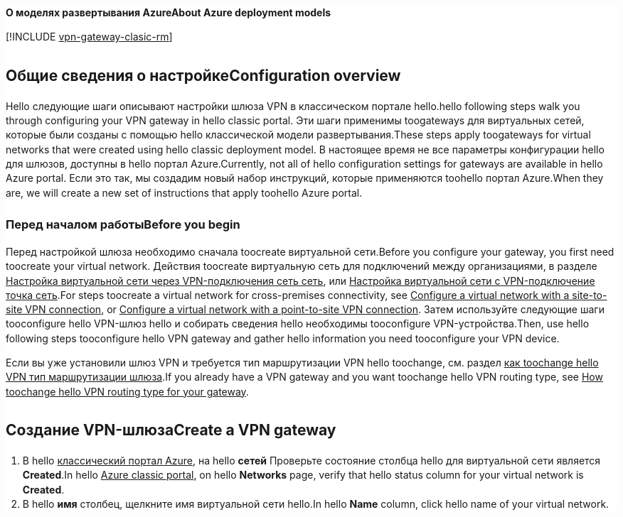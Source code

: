 <span data-ttu-id="a7704-110">**О моделях развертывания Azure**</span><span class="sxs-lookup"><span data-stu-id="a7704-110">**About Azure deployment models**</span></span>

[!INCLUDE [vpn-gateway-clasic-rm](../../includes/vpn-gateway-classic-rm-include.md)]

## <a name="configuration-overview"></a><span data-ttu-id="a7704-111">Общие сведения о настройке</span><span class="sxs-lookup"><span data-stu-id="a7704-111">Configuration overview</span></span>
<span data-ttu-id="a7704-112">Hello следующие шаги описывают настройки шлюза VPN в классическом портале hello.</span><span class="sxs-lookup"><span data-stu-id="a7704-112">hello following steps walk you through configuring your VPN gateway in hello classic portal.</span></span> <span data-ttu-id="a7704-113">Эти шаги применимы toogateways для виртуальных сетей, которые были созданы с помощью hello классической модели развертывания.</span><span class="sxs-lookup"><span data-stu-id="a7704-113">These steps apply toogateways for virtual networks that were created using hello classic deployment model.</span></span> <span data-ttu-id="a7704-114">В настоящее время не все параметры конфигурации hello для шлюзов, доступны в hello портал Azure.</span><span class="sxs-lookup"><span data-stu-id="a7704-114">Currently, not all of hello configuration settings for gateways are available in hello Azure portal.</span></span> <span data-ttu-id="a7704-115">Если это так, мы создадим новый набор инструкций, которые применяются toohello портал Azure.</span><span class="sxs-lookup"><span data-stu-id="a7704-115">When they are, we will create a new set of instructions that apply toohello Azure portal.</span></span>

### <a name="before-you-begin"></a><span data-ttu-id="a7704-116">Перед началом работы</span><span class="sxs-lookup"><span data-stu-id="a7704-116">Before you begin</span></span>
<span data-ttu-id="a7704-117">Перед настройкой шлюза необходимо сначала toocreate виртуальной сети.</span><span class="sxs-lookup"><span data-stu-id="a7704-117">Before you configure your gateway, you first need toocreate your virtual network.</span></span> <span data-ttu-id="a7704-118">Действия toocreate виртуальную сеть для подключений между организациями, в разделе [Настройка виртуальной сети через VPN-подключения сеть сеть](vpn-gateway-site-to-site-create.md), или [Настройка виртуальной сети с VPN-подключение точка сеть](vpn-gateway-point-to-site-create.md).</span><span class="sxs-lookup"><span data-stu-id="a7704-118">For steps toocreate a virtual network for cross-premises connectivity, see [Configure a virtual network with a site-to-site VPN connection](vpn-gateway-site-to-site-create.md), or [Configure a virtual network with a point-to-site VPN connection](vpn-gateway-point-to-site-create.md).</span></span> <span data-ttu-id="a7704-119">Затем используйте следующие шаги tooconfigure hello VPN-шлюз hello и собирать сведения hello необходимы tooconfigure VPN-устройства.</span><span class="sxs-lookup"><span data-stu-id="a7704-119">Then, use hello following steps tooconfigure hello VPN gateway and gather hello information you need tooconfigure your VPN device.</span></span> 

<span data-ttu-id="a7704-120">Если вы уже установили шлюз VPN и требуется тип маршрутизации VPN hello toochange, см. раздел [как toochange hello VPN тип маршрутизации шлюза](#how-to-change-the-vpn-routing-type-for-your-gateway).</span><span class="sxs-lookup"><span data-stu-id="a7704-120">If you already have a VPN gateway and you want toochange hello VPN routing type, see [How toochange hello VPN routing type for your gateway](#how-to-change-the-vpn-routing-type-for-your-gateway).</span></span>

## <a name="create-a-vpn-gateway"></a><span data-ttu-id="a7704-121">Создание VPN-шлюза</span><span class="sxs-lookup"><span data-stu-id="a7704-121">Create a VPN gateway</span></span>
1. <span data-ttu-id="a7704-122">В hello [классический портал Azure](https://manage.windowsazure.com), на hello **сетей** Проверьте состояние столбца hello для виртуальной сети является **Created**.</span><span class="sxs-lookup"><span data-stu-id="a7704-122">In hello [Azure classic portal](https://manage.windowsazure.com), on hello **Networks** page, verify that hello status column for your virtual network is **Created**.</span></span>
2. <span data-ttu-id="a7704-123">В hello **имя** столбец, щелкните имя виртуальной сети hello.</span><span class="sxs-lookup"><span data-stu-id="a7704-123">In hello **Name** column, click hello name of your virtual network.</span></span>